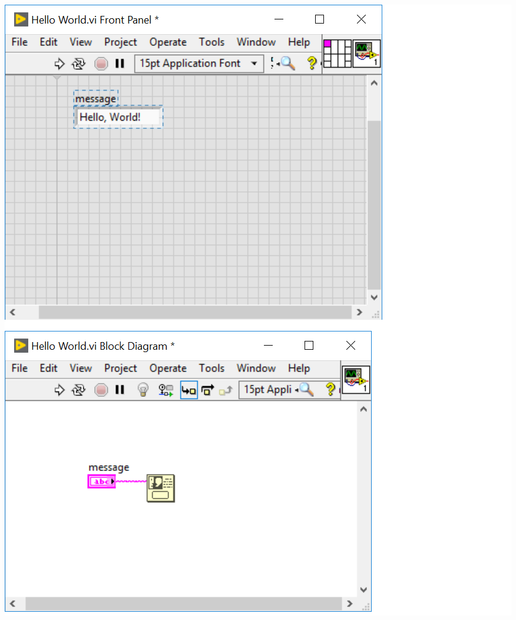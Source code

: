 
![](images/Hello_World_Mod_FP.png "Front Panel of Hello World.vi")



![](images/Hello_World_Mod_BD.png "Block Diagram of Hello World.vi")
